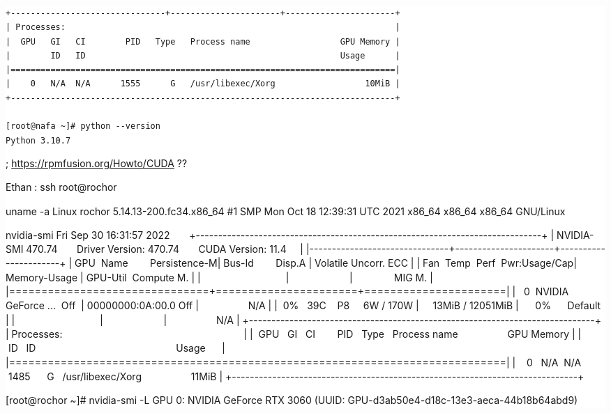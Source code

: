 ```
+-------------------------------+----------------------+----------------------+
| Processes:                                                                  |
|  GPU   GI   CI        PID   Type   Process name                  GPU Memory |
|        ID   ID                                                   Usage      |
|=============================================================================|
|    0   N/A  N/A      1555      G   /usr/libexec/Xorg                  10MiB |
+-----------------------------------------------------------------------------+

[root@nafa ~]# python --version
Python 3.10.7
```

; https://rpmfusion.org/Howto/CUDA ??



Ethan :
ssh root@rochor


uname -a
Linux rochor 5.14.13-200.fc34.x86_64 #1 SMP Mon Oct 18 12:39:31 UTC 2021 x86_64 x86_64 x86_64 GNU/Linux

nvidia-smi 
Fri Sep 30 16:31:57 2022       
+-----------------------------------------------------------------------------+
| NVIDIA-SMI 470.74       Driver Version: 470.74       CUDA Version: 11.4     |
|-------------------------------+----------------------+----------------------+
| GPU  Name        Persistence-M| Bus-Id        Disp.A | Volatile Uncorr. ECC |
| Fan  Temp  Perf  Pwr:Usage/Cap|         Memory-Usage | GPU-Util  Compute M. |
|                               |                      |               MIG M. |
|===============================+======================+======================|
|   0  NVIDIA GeForce ...  Off  | 00000000:0A:00.0 Off |                  N/A |
|  0%   39C    P8     6W / 170W |     13MiB / 12051MiB |      0%      Default |
|                               |                      |                  N/A |
+-----------------------------------------------------------------------------+
| Processes:                                                                  |
|  GPU   GI   CI        PID   Type   Process name                  GPU Memory |
|        ID   ID                                                   Usage      |
|=============================================================================|
|    0   N/A  N/A      1485      G   /usr/libexec/Xorg                  11MiB |
+-----------------------------------------------------------------------------+

[root@rochor ~]# nvidia-smi -L
GPU 0: NVIDIA GeForce RTX 3060 (UUID: GPU-d3ab50e4-d18c-13e3-aeca-44b18b64abd9)
